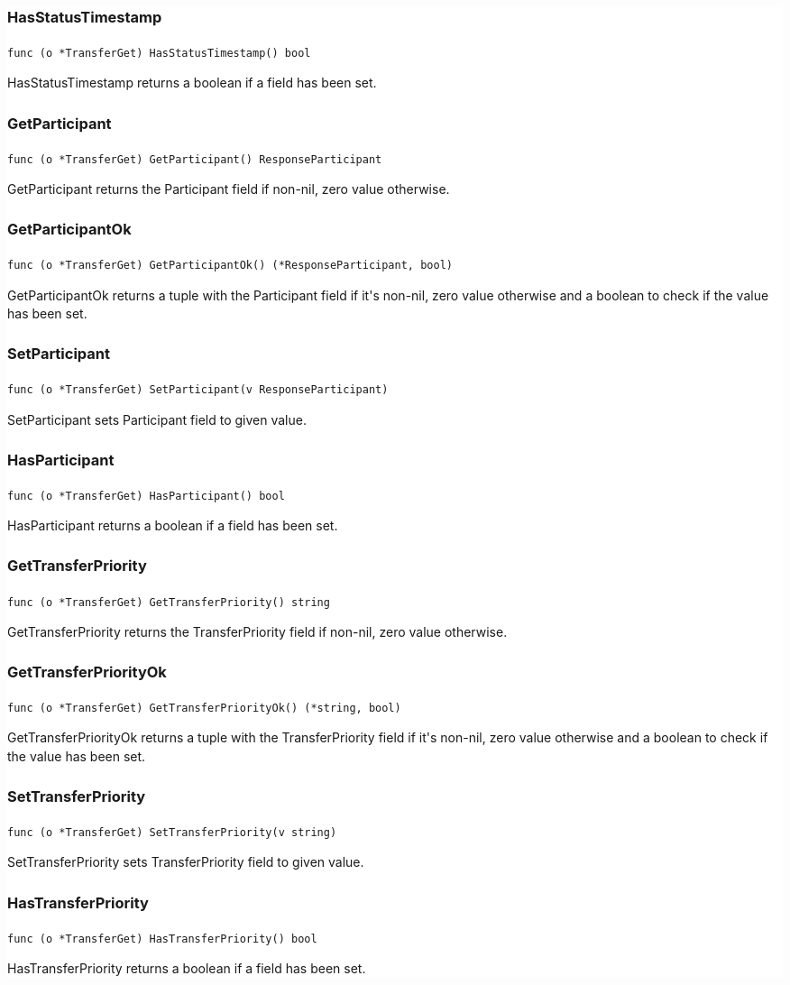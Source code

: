 ### HasStatusTimestamp

`func (o *TransferGet) HasStatusTimestamp() bool`

HasStatusTimestamp returns a boolean if a field has been set.

### GetParticipant

`func (o *TransferGet) GetParticipant() ResponseParticipant`

GetParticipant returns the Participant field if non-nil, zero value otherwise.

### GetParticipantOk

`func (o *TransferGet) GetParticipantOk() (*ResponseParticipant, bool)`

GetParticipantOk returns a tuple with the Participant field if it's non-nil, zero value otherwise
and a boolean to check if the value has been set.

### SetParticipant

`func (o *TransferGet) SetParticipant(v ResponseParticipant)`

SetParticipant sets Participant field to given value.

### HasParticipant

`func (o *TransferGet) HasParticipant() bool`

HasParticipant returns a boolean if a field has been set.

### GetTransferPriority

`func (o *TransferGet) GetTransferPriority() string`

GetTransferPriority returns the TransferPriority field if non-nil, zero value otherwise.

### GetTransferPriorityOk

`func (o *TransferGet) GetTransferPriorityOk() (*string, bool)`

GetTransferPriorityOk returns a tuple with the TransferPriority field if it's non-nil, zero value otherwise
and a boolean to check if the value has been set.

### SetTransferPriority

`func (o *TransferGet) SetTransferPriority(v string)`

SetTransferPriority sets TransferPriority field to given value.

### HasTransferPriority

`func (o *TransferGet) HasTransferPriority() bool`

HasTransferPriority returns a boolean if a field has been set.
